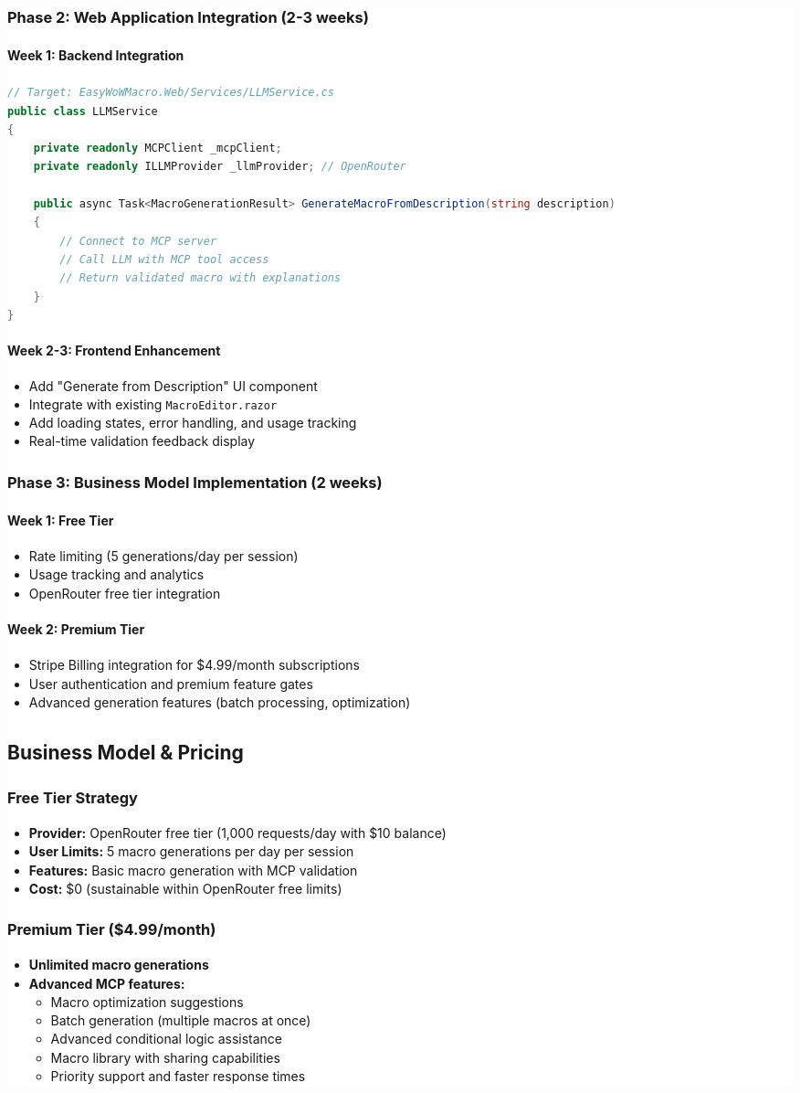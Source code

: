 ### Phase 2: Web Application Integration (2-3 weeks)

#### Week 1: Backend Integration
```csharp
// Target: EasyWoWMacro.Web/Services/LLMService.cs
public class LLMService
{
    private readonly MCPClient _mcpClient;
    private readonly ILLMProvider _llmProvider; // OpenRouter
    
    public async Task<MacroGenerationResult> GenerateMacroFromDescription(string description)
    {
        // Connect to MCP server
        // Call LLM with MCP tool access
        // Return validated macro with explanations
    }
}
```

#### Week 2-3: Frontend Enhancement
- Add "Generate from Description" UI component
- Integrate with existing `MacroEditor.razor`
- Add loading states, error handling, and usage tracking
- Real-time validation feedback display

### Phase 3: Business Model Implementation (2 weeks)

#### Week 1: Free Tier
- Rate limiting (5 generations/day per session)
- Usage tracking and analytics
- OpenRouter free tier integration

#### Week 2: Premium Tier
- Stripe Billing integration for $4.99/month subscriptions
- User authentication and premium feature gates
- Advanced generation features (batch processing, optimization)

## Business Model & Pricing

### Free Tier Strategy
- **Provider:** OpenRouter free tier (1,000 requests/day with $10 balance)
- **User Limits:** 5 macro generations per day per session
- **Features:** Basic macro generation with MCP validation
- **Cost:** $0 (sustainable within OpenRouter free limits)

### Premium Tier ($4.99/month)
- **Unlimited macro generations**
- **Advanced MCP features:**
  - Macro optimization suggestions
  - Batch generation (multiple macros at once)
  - Advanced conditional logic assistance
  - Macro library with sharing capabilities
  - Priority support and faster response times
